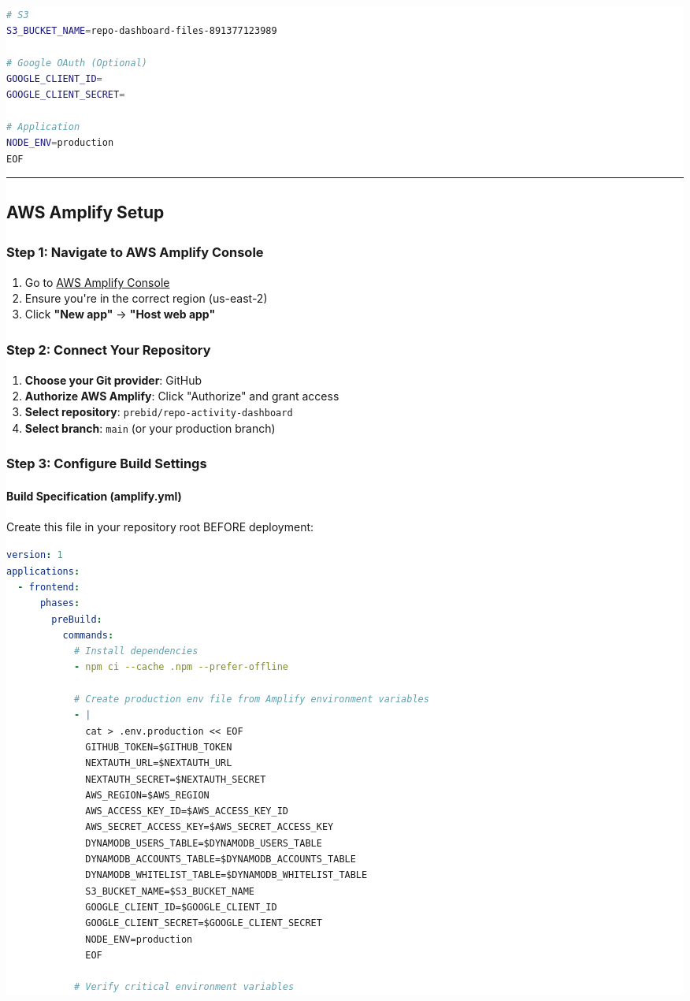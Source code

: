 ```bash
# S3
S3_BUCKET_NAME=repo-dashboard-files-891377123989

# Google OAuth (Optional)
GOOGLE_CLIENT_ID=
GOOGLE_CLIENT_SECRET=

# Application
NODE_ENV=production
EOF
```

---

## AWS Amplify Setup

### Step 1: Navigate to AWS Amplify Console

1. Go to [AWS Amplify Console](https://console.aws.amazon.com/amplify)
2. Ensure you're in the correct region (us-east-2)
3. Click **"New app"** → **"Host web app"**

### Step 2: Connect Your Repository

1. **Choose your Git provider**: GitHub
2. **Authorize AWS Amplify**: Click "Authorize" and grant access
3. **Select repository**: `prebid/repo-activity-dashboard`
4. **Select branch**: `main` (or your production branch)

### Step 3: Configure Build Settings

#### Build Specification (amplify.yml)
Create this file in your repository root BEFORE deployment:

```yaml
version: 1
applications:
  - frontend:
      phases:
        preBuild:
          commands:
            # Install dependencies
            - npm ci --cache .npm --prefer-offline

            # Create production env file from Amplify environment variables
            - |
              cat > .env.production << EOF
              GITHUB_TOKEN=$GITHUB_TOKEN
              NEXTAUTH_URL=$NEXTAUTH_URL
              NEXTAUTH_SECRET=$NEXTAUTH_SECRET
              AWS_REGION=$AWS_REGION
              AWS_ACCESS_KEY_ID=$AWS_ACCESS_KEY_ID
              AWS_SECRET_ACCESS_KEY=$AWS_SECRET_ACCESS_KEY
              DYNAMODB_USERS_TABLE=$DYNAMODB_USERS_TABLE
              DYNAMODB_ACCOUNTS_TABLE=$DYNAMODB_ACCOUNTS_TABLE
              DYNAMODB_WHITELIST_TABLE=$DYNAMODB_WHITELIST_TABLE
              S3_BUCKET_NAME=$S3_BUCKET_NAME
              GOOGLE_CLIENT_ID=$GOOGLE_CLIENT_ID
              GOOGLE_CLIENT_SECRET=$GOOGLE_CLIENT_SECRET
              NODE_ENV=production
              EOF

            # Verify critical environment variables
```
